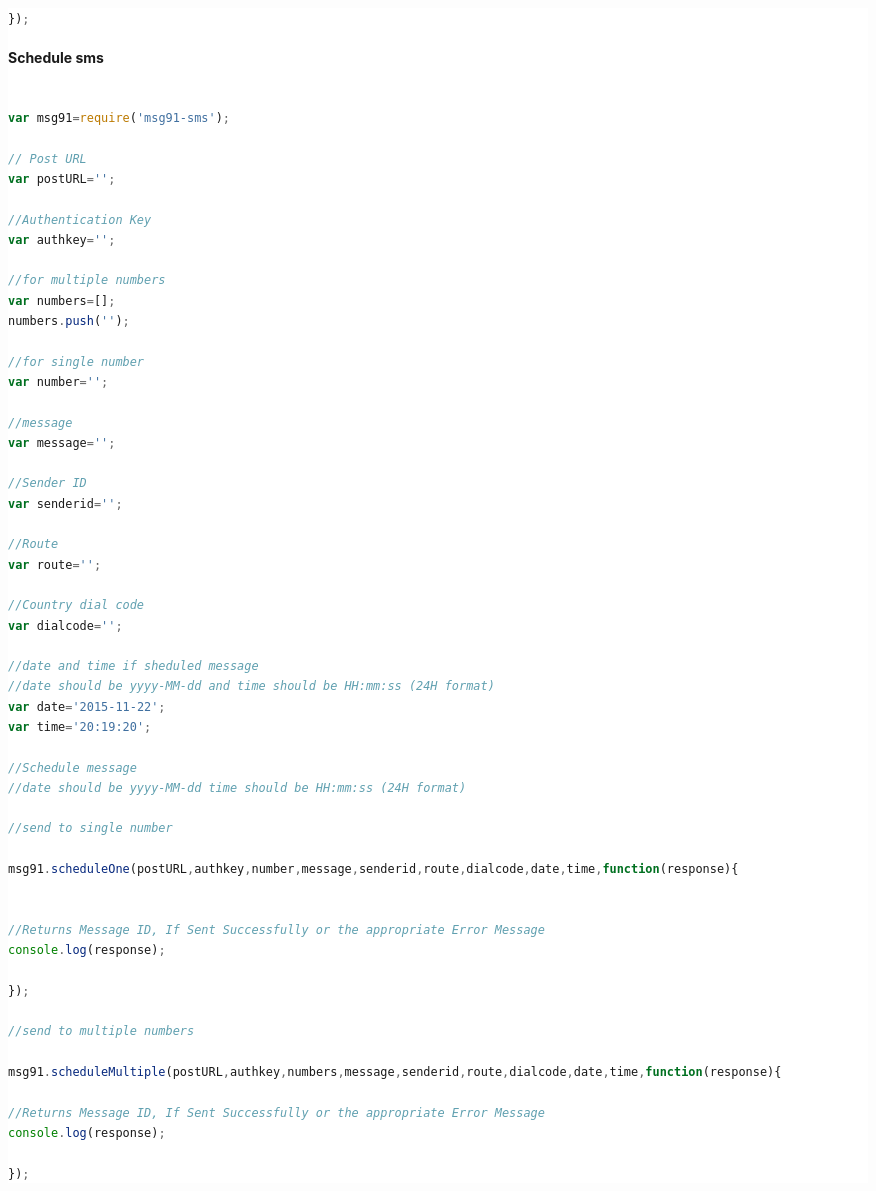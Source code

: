   ```js
});

```

#### Schedule sms
  ```js

var msg91=require('msg91-sms');

// Post URL
var postURL='';

//Authentication Key 
var authkey='';

//for multiple numbers
var numbers=[];
numbers.push('');

//for single number
var number='';

//message
var message='';

//Sender ID
var senderid='';

//Route
var route='';

//Country dial code
var dialcode='';

//date and time if sheduled message
//date should be yyyy-MM-dd and time should be HH:mm:ss (24H format)
var date='2015-11-22';
var time='20:19:20';

//Schedule message
//date should be yyyy-MM-dd time should be HH:mm:ss (24H format)

//send to single number

msg91.scheduleOne(postURL,authkey,number,message,senderid,route,dialcode,date,time,function(response){


//Returns Message ID, If Sent Successfully or the appropriate Error Message
console.log(response);

});

//send to multiple numbers

msg91.scheduleMultiple(postURL,authkey,numbers,message,senderid,route,dialcode,date,time,function(response){

//Returns Message ID, If Sent Successfully or the appropriate Error Message
console.log(response);

});

  ```